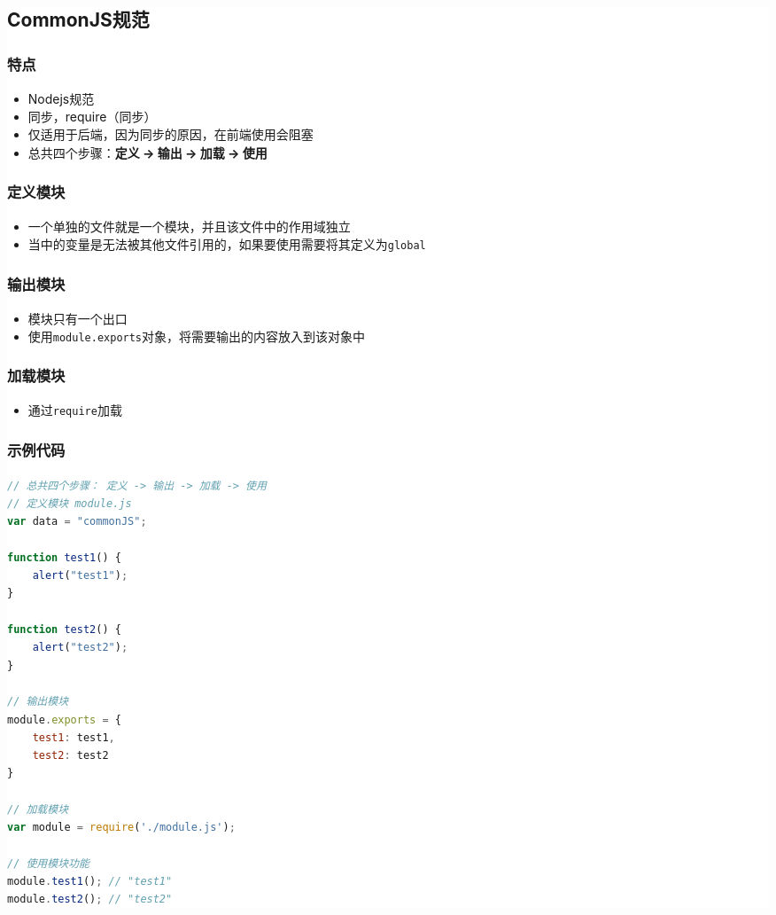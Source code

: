 ## CommonJS规范

### 特点

* Nodejs规范
* 同步，require（同步）
* 仅适用于后端，因为同步的原因，在前端使用会阻塞
* 总共四个步骤：**定义 -> 输出 -> 加载 -> 使用**

### 定义模块

* 一个单独的文件就是一个模块，并且该文件中的作用域独立
* 当中的变量是无法被其他文件引用的，如果要使用需要将其定义为`global`

### 输出模块

* 模块只有一个出口
* 使用`module.exports`对象，将需要输出的内容放入到该对象中

### 加载模块

* 通过`require`加载

### 示例代码

```javascript
// 总共四个步骤： 定义 -> 输出 -> 加载 -> 使用
// 定义模块 module.js
var data = "commonJS";

function test1() {
    alert("test1");
}

function test2() {
    alert("test2");
}

// 输出模块
module.exports = {
    test1: test1,
    test2: test2
}    

// 加载模块
var module = require('./module.js');

// 使用模块功能
module.test1(); // "test1"
module.test2(); // "test2"
```
